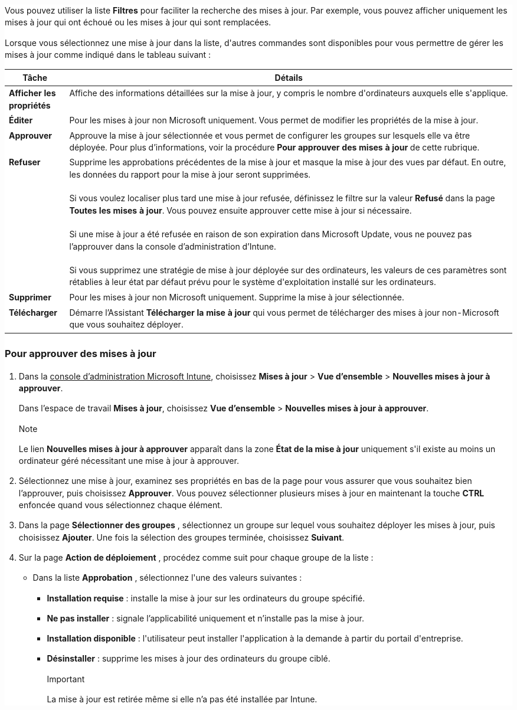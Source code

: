 Vous pouvez utiliser la liste **Filtres** pour faciliter la recherche des mises à jour. Par exemple, vous pouvez afficher uniquement les mises à jour qui ont échoué ou les mises à jour qui sont remplacées.

Lorsque vous sélectionnez une mise à jour dans la liste, d'autres commandes sont disponibles pour vous permettre de gérer les mises à jour comme indiqué dans le tableau suivant :

|Tâche|Détails|
|--------|--------------------|
|**Afficher les propriétés**|Affiche des informations détaillées sur la mise à jour, y compris le nombre d'ordinateurs auxquels elle s'applique.|
|**Éditer**|Pour les mises à jour non Microsoft uniquement. Vous permet de modifier les propriétés de la mise à jour.|
|**Approuver**|Approuve la mise à jour sélectionnée et vous permet de configurer les groupes sur lesquels elle va être déployée. Pour plus d’informations, voir la procédure **Pour approuver des mises à jour** de cette rubrique.|
|**Refuser**|Supprime les approbations précédentes de la mise à jour et masque la mise à jour des vues par défaut. En outre, les données du rapport pour la mise à jour seront supprimées.<br /><br />Si vous voulez localiser plus tard une mise à jour refusée, définissez le filtre sur la valeur **Refusé** dans la page **Toutes les mises à jour**. Vous pouvez ensuite approuver cette mise à jour si nécessaire.<br /><br />Si une mise à jour a été refusée en raison de son expiration dans Microsoft Update, vous ne pouvez pas l’approuver dans la console d’administration d’Intune.<br /><br />Si vous supprimez une stratégie de mise à jour déployée sur des ordinateurs, les valeurs de ces paramètres sont rétablies à leur état par défaut prévu pour le système d'exploitation installé sur les ordinateurs.|
|**Supprimer**|Pour les mises à jour non Microsoft uniquement. Supprime la mise à jour sélectionnée.|
|**Télécharger**|Démarre l’Assistant **Télécharger la mise à jour** qui vous permet de télécharger des mises à jour non-Microsoft que vous souhaitez déployer.|

### <a name="to-approve-updates"></a>Pour approuver des mises à jour

1. Dans la [console d’administration Microsoft Intune](https://manage.microsoft.com/), choisissez **Mises à jour** &gt; **Vue d’ensemble** &gt; **Nouvelles mises à jour à approuver**.

    Dans l’espace de travail **Mises à jour**, choisissez **Vue d’ensemble** &gt; **Nouvelles mises à jour à approuver**.

    > [!NOTE]
    > Le lien **Nouvelles mises à jour à approuver** apparaît dans la zone **État de la mise à jour** uniquement s'il existe au moins un ordinateur géré nécessitant une mise à jour à approuver.

2. Sélectionnez une mise à jour, examinez ses propriétés en bas de la page pour vous assurer que vous souhaitez bien l’approuver, puis choisissez **Approuver**. Vous pouvez sélectionner plusieurs mises à jour en maintenant la touche **CTRL** enfoncée quand vous sélectionnez chaque élément.

3. Dans la page **Sélectionner des groupes** , sélectionnez un groupe sur lequel vous souhaitez déployer les mises à jour, puis choisissez **Ajouter**. Une fois la sélection des groupes terminée, choisissez **Suivant**.

4. Sur la page **Action de déploiement** , procédez comme suit pour chaque groupe de la liste :

    - Dans la liste **Approbation** , sélectionnez l'une des valeurs suivantes :

        - **Installation requise** : installe la mise à jour sur les ordinateurs du groupe spécifié.

        - **Ne pas installer** : signale l’applicabilité uniquement et n’installe pas la mise à jour.

        - **Installation disponible** : l'utilisateur peut installer l'application à la demande à partir du portail d'entreprise.

        - **Désinstaller** : supprime les mises à jour des ordinateurs du groupe ciblé.

            > [!IMPORTANT]
            > La mise à jour est retirée même si elle n’a pas été installée par Intune.
